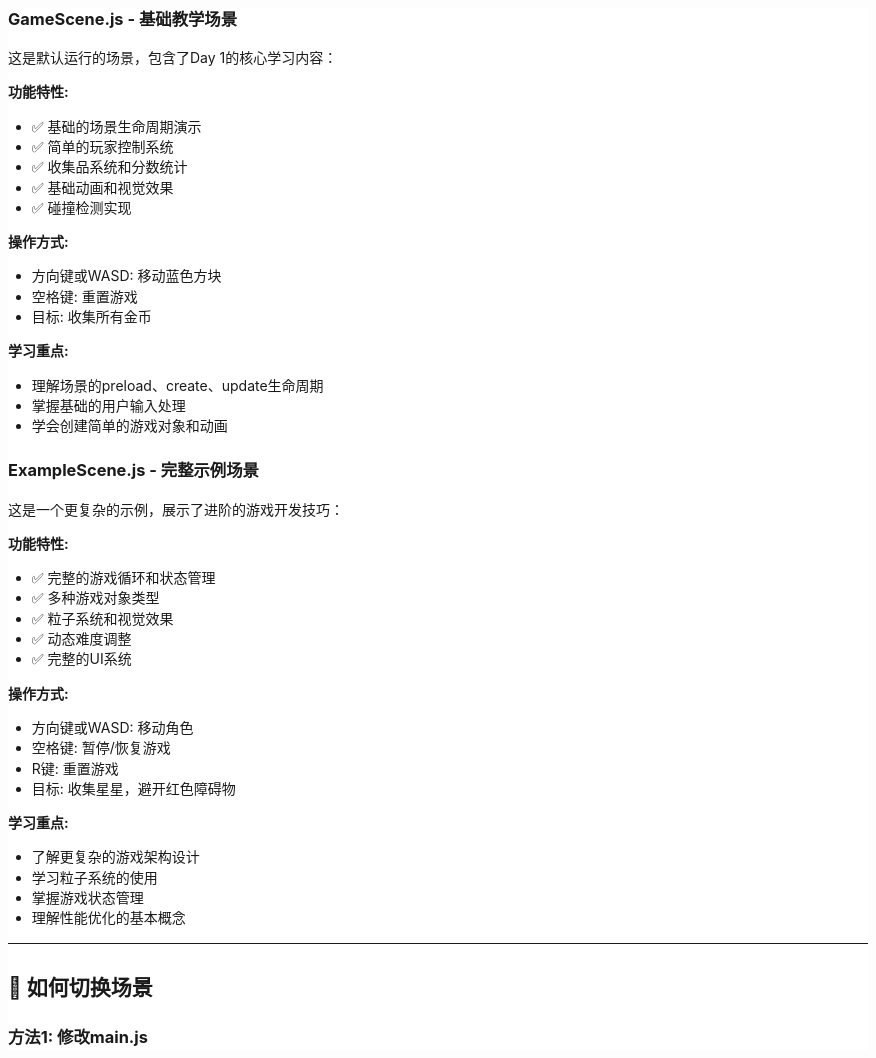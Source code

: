 ### GameScene.js - 基础教学场景

这是默认运行的场景，包含了Day 1的核心学习内容：

**功能特性:**

- ✅ 基础的场景生命周期演示
- ✅ 简单的玩家控制系统
- ✅ 收集品系统和分数统计
- ✅ 基础动画和视觉效果
- ✅ 碰撞检测实现

**操作方式:**

- 方向键或WASD: 移动蓝色方块
- 空格键: 重置游戏
- 目标: 收集所有金币

**学习重点:**

- 理解场景的preload、create、update生命周期
- 掌握基础的用户输入处理
- 学会创建简单的游戏对象和动画

### ExampleScene.js - 完整示例场景

这是一个更复杂的示例，展示了进阶的游戏开发技巧：

**功能特性:**

- ✅ 完整的游戏循环和状态管理
- ✅ 多种游戏对象类型
- ✅ 粒子系统和视觉效果
- ✅ 动态难度调整
- ✅ 完整的UI系统

**操作方式:**

- 方向键或WASD: 移动角色
- 空格键: 暂停/恢复游戏
- R键: 重置游戏
- 目标: 收集星星，避开红色障碍物

**学习重点:**

- 了解更复杂的游戏架构设计
- 学习粒子系统的使用
- 掌握游戏状态管理
- 理解性能优化的基本概念

---

## 🔧 如何切换场景

### 方法1: 修改main.js
